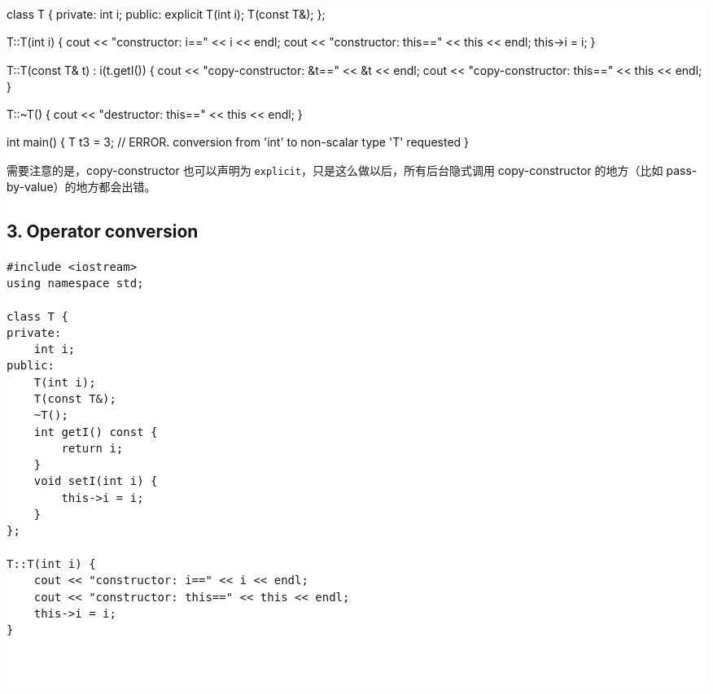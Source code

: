 class T {
private:
    int i;
public:
    explicit T(int i);
    T(const T&);
};

T::T(int i) {
	cout &lt;&lt; "constructor: i==" &lt;&lt; i &lt;&lt; endl;
    cout &lt;&lt; "constructor: this==" &lt;&lt; this &lt;&lt; endl;
    this->i = i;
}

T::T(const T& t) : i(t.getI()) {
    cout &lt;&lt; "copy-constructor: &t==" &lt;&lt; &t &lt;&lt; endl;
    cout &lt;&lt; "copy-constructor: this==" &lt;&lt; this &lt;&lt; endl;
} 

T::~T() {
    cout &lt;&lt; "destructor: this==" &lt;&lt; this &lt;&lt; endl;
}

int main() {
	T t3 = 3; // ERROR. conversion from 'int' to non-scalar type 'T' requested
}
</pre> 

需要注意的是，copy-constructor 也可以声明为 `explicit`，只是这么做以后，所有后台隐式调用 copy-constructor 的地方（比如 pass-by-value）的地方都会出错。

## <a name="operator-conversion"></a>3. Operator conversion

<pre class="prettyprint linenums">
#include &lt;iostream&gt;
using namespace std;

class T {
private:
    int i;
public:
    T(int i);
    T(const T&);
    ~T();
    int getI() const {
        return i; 
    }
    void setI(int i) {
        this->i = i;
    }
};

T::T(int i) {
	cout &lt;&lt; "constructor: i==" &lt;&lt; i &lt;&lt; endl;
    cout &lt;&lt; "constructor: this==" &lt;&lt; this &lt;&lt; endl;
    this->i = i;
}
